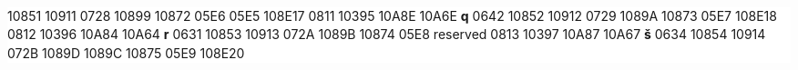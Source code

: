 <td>10851</td>
<td>10911</td>
<td>0728</td>
<td class="linksUp">10899</td>
<td></td>
<td class="linksUp">10872</td>
<td></td>
<td>05E6</td>
<td> 05E5</td>
<td>108E17</td>
<td>0811</td>
<td>10395</td>
<td>10A8E</td>
<td>10A6E</td>
</tr>
<tr>
<td><strong>q</strong></td>
<td class="linksUp"> 0642</td>
<td>10852</td>
<td>10912</td>
<td class="linksUp">0729</td>
<td class="linksUp">1089A</td>
<td></td>
<td class="linksUp">10873</td>
<td></td>
<td>05E7</td>
<td></td>
<td>108E18</td>
<td>0812</td>
<td>10396</td>
<td>10A84</td>
<td>10A64</td>
</tr>
<tr>
<td><strong>r</strong></td>
<td> 0631</td>
<td>10853</td>
<td>10913</td>
<td>072A</td>
<td>1089B</td>
<td></td>
<td>10874</td>
<td></td>
<td>05E8</td>
<td></td>
<td>reserved</td>
<td>0813</td>
<td>10397</td>
<td>10A87</td>
<td>10A67</td>
</tr>
<tr>
<td><strong>š</strong></td>
<td class="linksUp"> 0634</td>
<td>10854</td>
<td>10914</td>
<td>072B</td>
<td class="linksUp">1089D</td>
<td>1089C</td>
<td>10875</td>
<td></td>
<td>05E9</td>
<td></td>
<td>108E20</td>